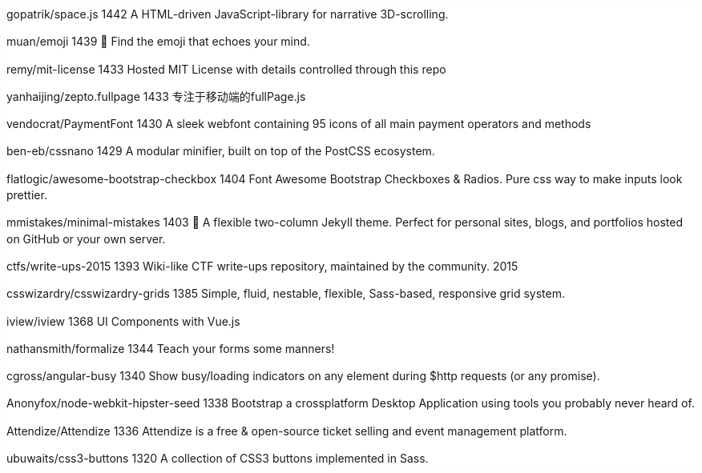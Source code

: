 
gopatrik/space.js                          1442
 A HTML-driven JavaScript-library for narrative 3D-scrolling.


muan/emoji                                 1439
:love_letter: Find the emoji that echoes your mind.


remy/mit-license                           1433
Hosted MIT License with details controlled through this repo


yanhaijing/zepto.fullpage                  1433
专注于移动端的fullPage.js


vendocrat/PaymentFont                      1430
A sleek webfont containing 95 icons of all main payment operators and methods


ben-eb/cssnano                             1429
A modular minifier, built on top of the PostCSS ecosystem.


flatlogic/awesome-bootstrap-checkbox       1404
Font Awesome Bootstrap Checkboxes & Radios. Pure css way to make inputs look prettier.


mmistakes/minimal-mistakes                 1403
:triangular_ruler: A flexible two-column Jekyll theme. Perfect for personal sites, blogs, and portfolios hosted on GitHub or your own server.


ctfs/write-ups-2015                        1393
Wiki-like CTF write-ups repository, maintained by the community. 2015


csswizardry/csswizardry-grids              1385
Simple, fluid, nestable, flexible, Sass-based, responsive grid system.


iview/iview                                1368
UI Components with Vue.js


nathansmith/formalize                      1344
Teach your forms some manners!


cgross/angular-busy                        1340
Show busy/loading indicators on any element during $http requests (or any promise).


Anonyfox/node-webkit-hipster-seed          1338
Bootstrap a crossplatform Desktop Application using tools you probably never heard of. 


Attendize/Attendize                        1336
Attendize is a free & open-source ticket selling and event management platform.


ubuwaits/css3-buttons                      1320
A collection of CSS3 buttons implemented in Sass.
